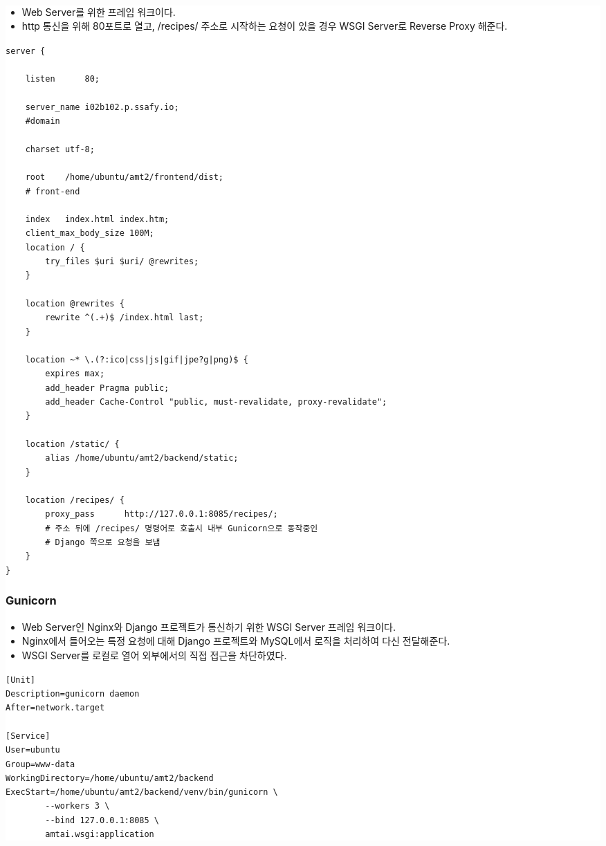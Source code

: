 - Web Server를 위한 프레임 워크이다.
- http 통신을 위해 80포트로 열고, /recipes/ 주소로 시작하는 요청이 있을 경우 WSGI Server로 Reverse Proxy 해준다.

```
server {

    listen      80;

    server_name i02b102.p.ssafy.io;
    #domain

    charset utf-8;

    root    /home/ubuntu/amt2/frontend/dist;
    # front-end

    index   index.html index.htm;
    client_max_body_size 100M;
    location / {
        try_files $uri $uri/ @rewrites;
    }

    location @rewrites {
        rewrite ^(.+)$ /index.html last;
    }

    location ~* \.(?:ico|css|js|gif|jpe?g|png)$ {
        expires max;
        add_header Pragma public;
        add_header Cache-Control "public, must-revalidate, proxy-revalidate";
    }

    location /static/ {
        alias /home/ubuntu/amt2/backend/static;
    }

    location /recipes/ {
        proxy_pass      http://127.0.0.1:8085/recipes/;
        # 주소 뒤에 /recipes/ 명령어로 호출시 내부 Gunicorn으로 동작중인
        # Django 쪽으로 요청을 보냄
    }
}
```



### Gunicorn

- Web Server인 Nginx와 Django 프로젝트가 통신하기 위한 WSGI Server 프레임 워크이다.
- Nginx에서 들어오는 특정 요청에 대해 Django 프로젝트와 MySQL에서 로직을 처리하여 다신 전달해준다.
- WSGI Server를 로컬로 열어 외부에서의 직접 접근을 차단하였다.

```
[Unit]
Description=gunicorn daemon
After=network.target

[Service]
User=ubuntu
Group=www-data
WorkingDirectory=/home/ubuntu/amt2/backend
ExecStart=/home/ubuntu/amt2/backend/venv/bin/gunicorn \
        --workers 3 \
        --bind 127.0.0.1:8085 \
        amtai.wsgi:application

```